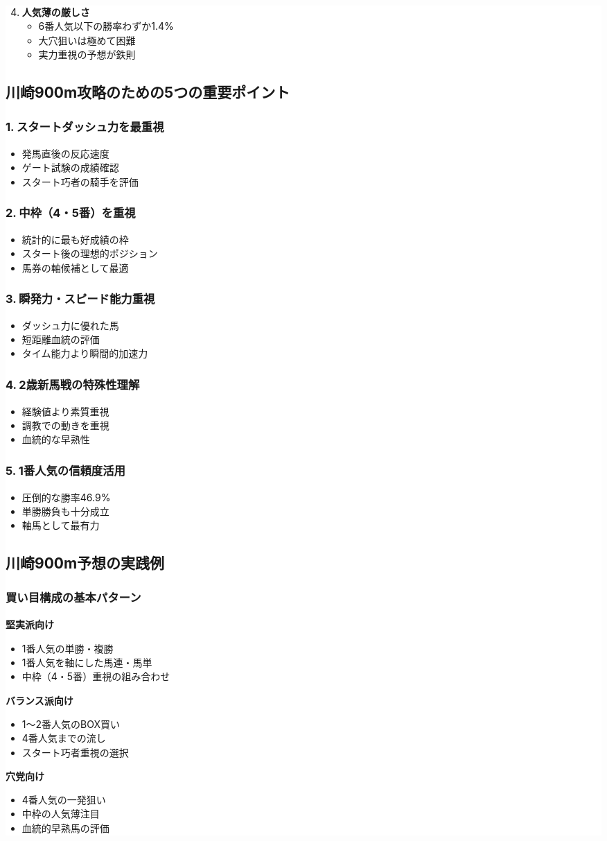 4. **人気薄の厳しさ**
   - 6番人気以下の勝率わずか1.4%
   - 大穴狙いは極めて困難
   - 実力重視の予想が鉄則

## 川崎900m攻略のための5つの重要ポイント

### 1. スタートダッシュ力を最重視
- 発馬直後の反応速度
- ゲート試験の成績確認
- スタート巧者の騎手を評価

### 2. 中枠（4・5番）を重視
- 統計的に最も好成績の枠
- スタート後の理想的ポジション
- 馬券の軸候補として最適

### 3. 瞬発力・スピード能力重視
- ダッシュ力に優れた馬
- 短距離血統の評価
- タイム能力より瞬間的加速力

### 4. 2歳新馬戦の特殊性理解
- 経験値より素質重視
- 調教での動きを重視
- 血統的な早熟性

### 5. 1番人気の信頼度活用
- 圧倒的な勝率46.9%
- 単勝勝負も十分成立
- 軸馬として最有力

## 川崎900m予想の実践例

### 買い目構成の基本パターン

**堅実派向け**
- 1番人気の単勝・複勝
- 1番人気を軸にした馬連・馬単
- 中枠（4・5番）重視の組み合わせ

**バランス派向け**
- 1〜2番人気のBOX買い
- 4番人気までの流し
- スタート巧者重視の選択

**穴党向け**
- 4番人気の一発狙い
- 中枠の人気薄注目
- 血統的早熟馬の評価

